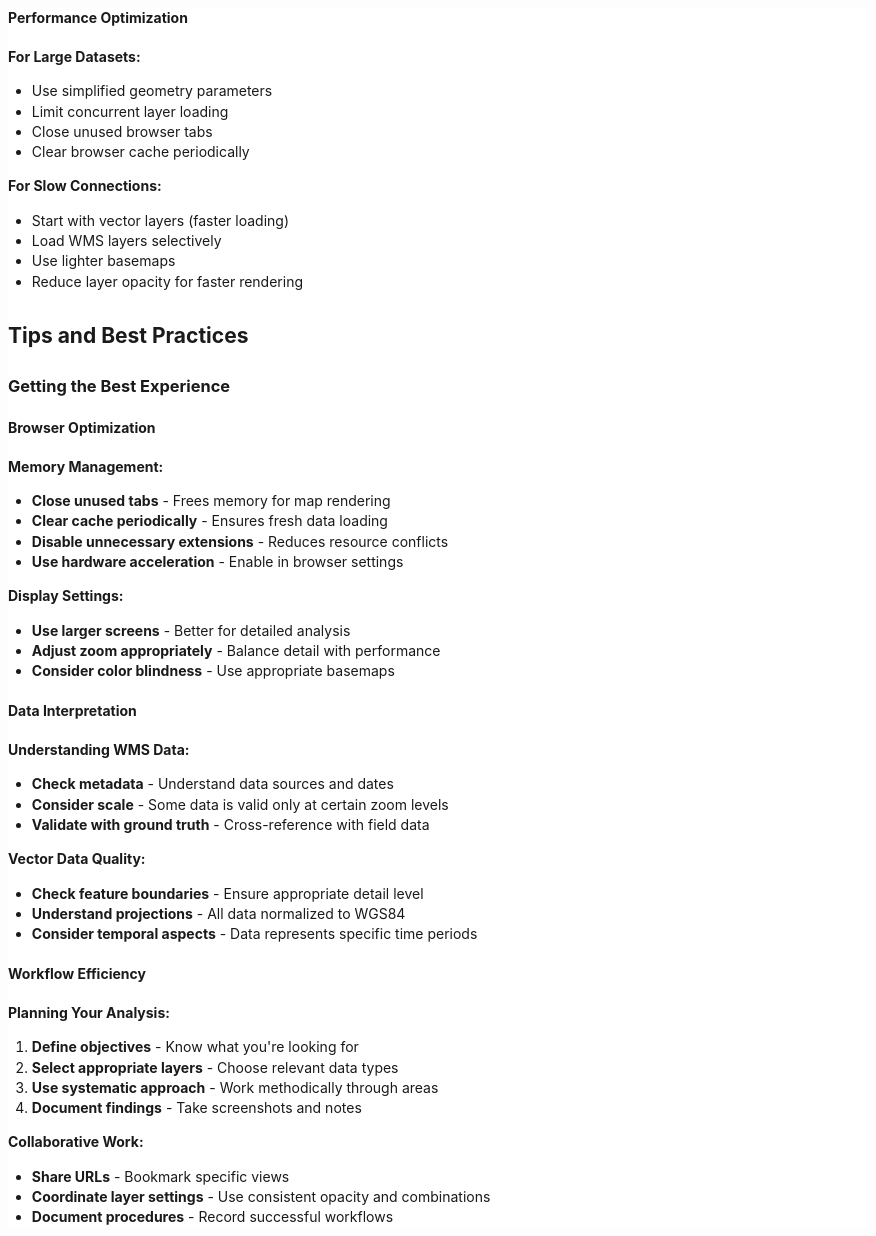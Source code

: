 #### Performance Optimization

**For Large Datasets:**
- Use simplified geometry parameters
- Limit concurrent layer loading
- Close unused browser tabs
- Clear browser cache periodically

**For Slow Connections:**
- Start with vector layers (faster loading)
- Load WMS layers selectively
- Use lighter basemaps
- Reduce layer opacity for faster rendering

## Tips and Best Practices

### Getting the Best Experience

#### Browser Optimization

**Memory Management:**
- **Close unused tabs** - Frees memory for map rendering
- **Clear cache periodically** - Ensures fresh data loading
- **Disable unnecessary extensions** - Reduces resource conflicts
- **Use hardware acceleration** - Enable in browser settings

**Display Settings:**
- **Use larger screens** - Better for detailed analysis
- **Adjust zoom appropriately** - Balance detail with performance
- **Consider color blindness** - Use appropriate basemaps

#### Data Interpretation

**Understanding WMS Data:**
- **Check metadata** - Understand data sources and dates
- **Consider scale** - Some data is valid only at certain zoom levels
- **Validate with ground truth** - Cross-reference with field data

**Vector Data Quality:**
- **Check feature boundaries** - Ensure appropriate detail level
- **Understand projections** - All data normalized to WGS84
- **Consider temporal aspects** - Data represents specific time periods

#### Workflow Efficiency

**Planning Your Analysis:**
1. **Define objectives** - Know what you're looking for
2. **Select appropriate layers** - Choose relevant data types
3. **Use systematic approach** - Work methodically through areas
4. **Document findings** - Take screenshots and notes

**Collaborative Work:**
- **Share URLs** - Bookmark specific views
- **Coordinate layer settings** - Use consistent opacity and combinations
- **Document procedures** - Record successful workflows
